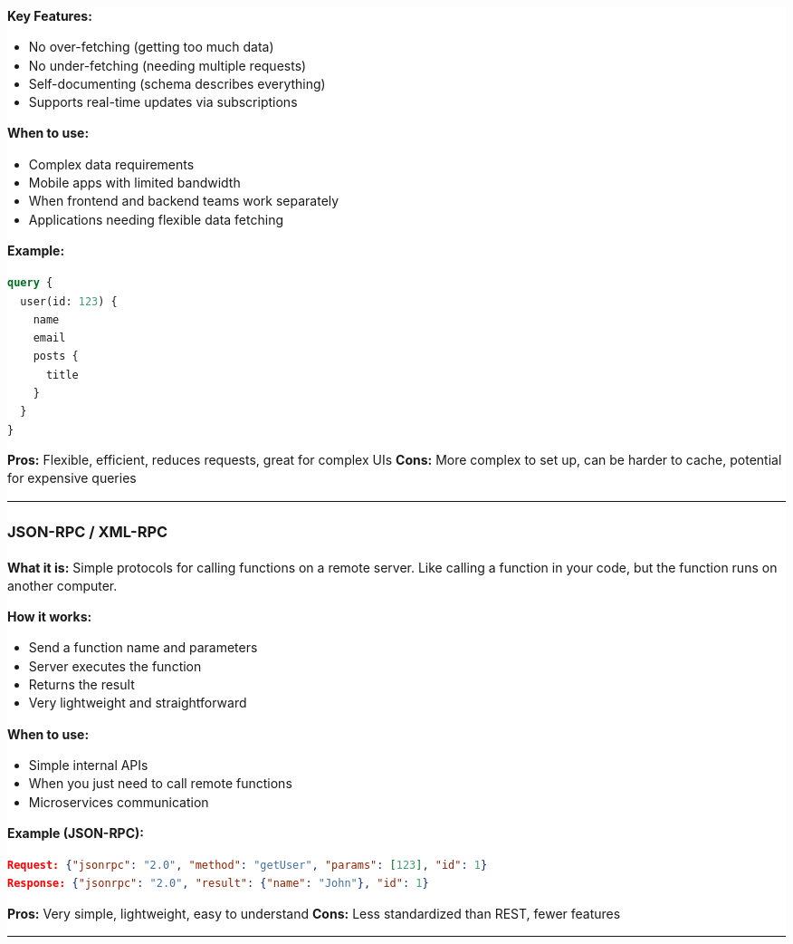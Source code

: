 **Key Features:**
- No over-fetching (getting too much data)
- No under-fetching (needing multiple requests)
- Self-documenting (schema describes everything)
- Supports real-time updates via subscriptions

**When to use:**
- Complex data requirements
- Mobile apps with limited bandwidth
- When frontend and backend teams work separately
- Applications needing flexible data fetching

**Example:**
```graphql
query {
  user(id: 123) {
    name
    email
    posts {
      title
    }
  }
}
```

**Pros:** Flexible, efficient, reduces requests, great for complex UIs
**Cons:** More complex to set up, can be harder to cache, potential for expensive queries

---

### JSON-RPC / XML-RPC

**What it is:** Simple protocols for calling functions on a remote server. Like calling a function in your code, but the function runs on another computer.

**How it works:**
- Send a function name and parameters
- Server executes the function
- Returns the result
- Very lightweight and straightforward

**When to use:**
- Simple internal APIs
- When you just need to call remote functions
- Microservices communication

**Example (JSON-RPC):**
```json
Request: {"jsonrpc": "2.0", "method": "getUser", "params": [123], "id": 1}
Response: {"jsonrpc": "2.0", "result": {"name": "John"}, "id": 1}
```

**Pros:** Very simple, lightweight, easy to understand
**Cons:** Less standardized than REST, fewer features

---
